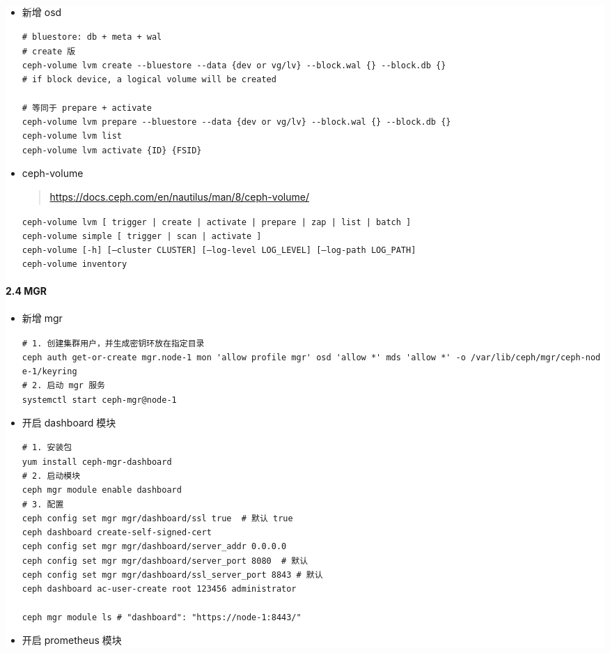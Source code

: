 + 新增 osd

  ```shell
  # bluestore: db + meta + wal
  # create 版
  ceph-volume lvm create --bluestore --data {dev or vg/lv} --block.wal {} --block.db {} 
  # if block device, a logical volume will be created
  
  # 等同于 prepare + activate
  ceph-volume lvm prepare --bluestore --data {dev or vg/lv} --block.wal {} --block.db {} 
  ceph-volume lvm list
  ceph-volume lvm activate {ID} {FSID}
  ```

+ ceph-volume

  > https://docs.ceph.com/en/nautilus/man/8/ceph-volume/

  ```
  ceph-volume lvm [ trigger | create | activate | prepare | zap | list | batch ]
  ceph-volume simple [ trigger | scan | activate ]
  ceph-volume [-h] [–cluster CLUSTER] [–log-level LOG_LEVEL] [–log-path LOG_PATH]
  ceph-volume inventory
  ```



#### 2.4 MGR

+ 新增 mgr

  ```shell
  # 1. 创建集群用户，并生成密钥环放在指定目录
  ceph auth get-or-create mgr.node-1 mon 'allow profile mgr' osd 'allow *' mds 'allow *' -o /var/lib/ceph/mgr/ceph-node-1/keyring
  # 2. 启动 mgr 服务
  systemctl start ceph-mgr@node-1
  ```

+ 开启 dashboard 模块

  ``` shell
  # 1. 安装包
  yum install ceph-mgr-dashboard
  # 2. 启动模块
  ceph mgr module enable dashboard
  # 3. 配置
  ceph config set mgr mgr/dashboard/ssl true  # 默认 true
  ceph dashboard create-self-signed-cert
  ceph config set mgr mgr/dashboard/server_addr 0.0.0.0
  ceph config set mgr mgr/dashboard/server_port 8080  # 默认 
  ceph config set mgr mgr/dashboard/ssl_server_port 8843 # 默认
  ceph dashboard ac-user-create root 123456 administrator
  
  ceph mgr module ls # "dashboard": "https://node-1:8443/"
  ```

+ 开启 prometheus 模块
